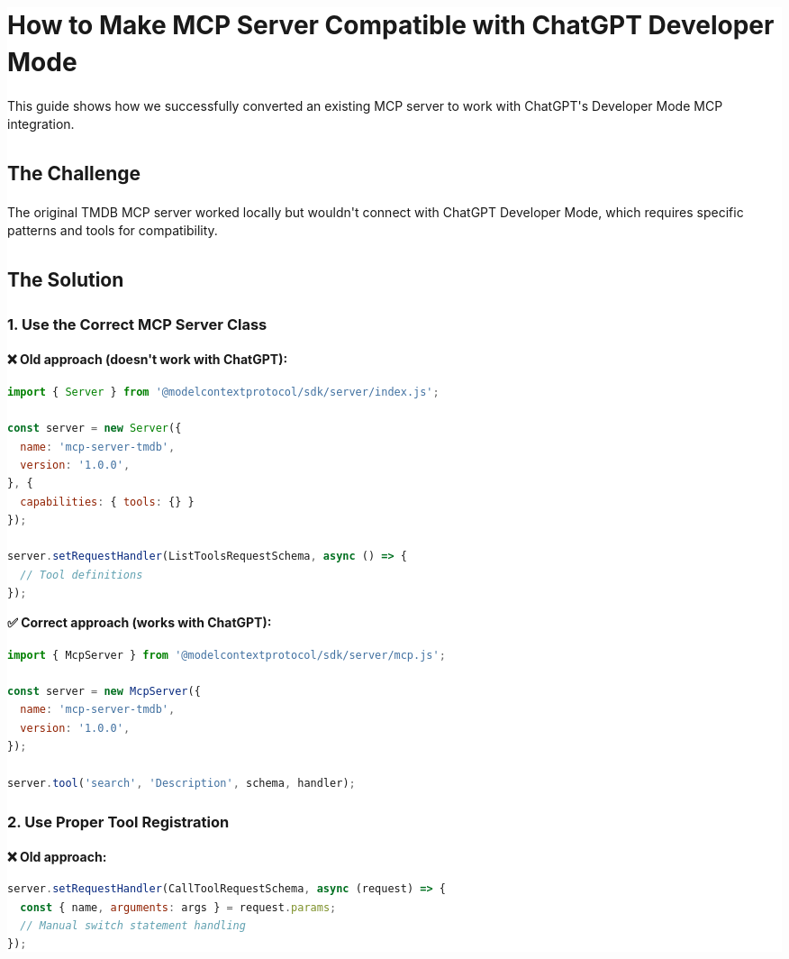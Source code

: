 # How to Make MCP Server Compatible with ChatGPT Developer Mode

This guide shows how we successfully converted an existing MCP server to work with ChatGPT's Developer Mode MCP integration.

## The Challenge

The original TMDB MCP server worked locally but wouldn't connect with ChatGPT Developer Mode, which requires specific patterns and tools for compatibility.

## The Solution

### 1. Use the Correct MCP Server Class

**❌ Old approach (doesn't work with ChatGPT):**
```javascript
import { Server } from '@modelcontextprotocol/sdk/server/index.js';

const server = new Server({
  name: 'mcp-server-tmdb',
  version: '1.0.0',
}, {
  capabilities: { tools: {} }
});

server.setRequestHandler(ListToolsRequestSchema, async () => {
  // Tool definitions
});
```

**✅ Correct approach (works with ChatGPT):**
```javascript
import { McpServer } from '@modelcontextprotocol/sdk/server/mcp.js';

const server = new McpServer({
  name: 'mcp-server-tmdb',
  version: '1.0.0',
});

server.tool('search', 'Description', schema, handler);
```

### 2. Use Proper Tool Registration

**❌ Old approach:**
```javascript
server.setRequestHandler(CallToolRequestSchema, async (request) => {
  const { name, arguments: args } = request.params;
  // Manual switch statement handling
});
```
